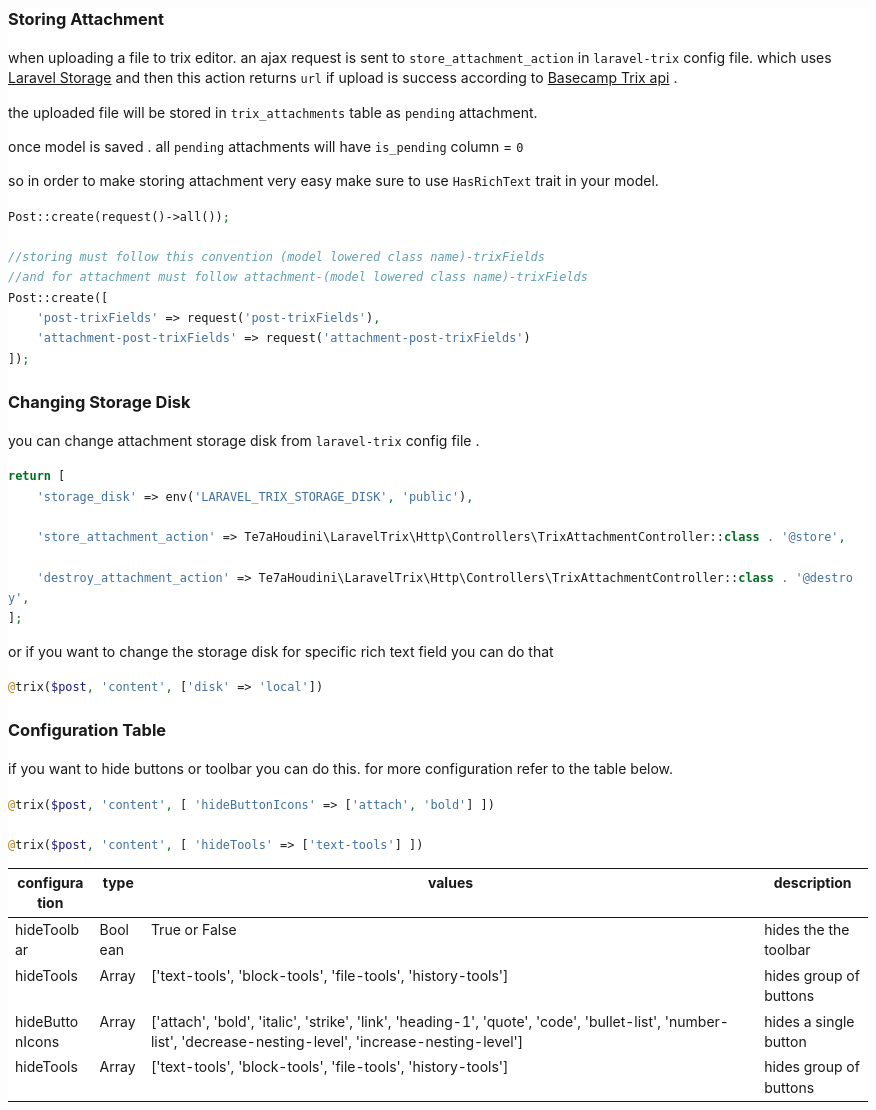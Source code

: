
### Storing Attachment

when uploading a file to trix editor. an ajax request is sent to `store_attachment_action` in `laravel-trix` config file. which uses [Laravel Storage](https://laravel.com/docs/master/filesystem#introduction) and then this action returns `url` if upload is success according to [Basecamp Trix api](https://github.com/basecamp/trix#storing-attached-files) .

the uploaded file will be stored in `trix_attachments` table as `pending` attachment.

once model is saved . all `pending` attachments will have `is_pending` column = `0`

so in order to make storing attachment very easy make sure to use `HasRichText` trait in your model. 

```php
Post::create(request()->all());
 
//storing must follow this convention (model lowered class name)-trixFields 
//and for attachment must follow attachment-(model lowered class name)-trixFields
Post::create([
    'post-trixFields' => request('post-trixFields'),
    'attachment-post-trixFields' => request('attachment-post-trixFields')
]);

```

### Changing Storage Disk

you can change attachment storage disk from `laravel-trix` config file .

```php
return [
    'storage_disk' => env('LARAVEL_TRIX_STORAGE_DISK', 'public'),

    'store_attachment_action' => Te7aHoudini\LaravelTrix\Http\Controllers\TrixAttachmentController::class . '@store',

    'destroy_attachment_action' => Te7aHoudini\LaravelTrix\Http\Controllers\TrixAttachmentController::class . '@destroy',
];
```

or if you want to change the storage disk for specific rich text field you can do that

```php
@trix($post, 'content', ['disk' => 'local'])
```

### Configuration Table

if you want to hide buttons or toolbar you can do this. for more configuration refer to the table below.

```php
@trix($post, 'content', [ 'hideButtonIcons' => ['attach', 'bold'] ])

@trix($post, 'content', [ 'hideTools' => ['text-tools'] ])

```
| configuration   | type    | values | description    
|-----------------|---------|-----------------------------------------------------------------------------------------------------------------------------------------------------------------------|------------------------
| hideToolbar | Boolean | True or False | hides the the toolbar
| hideTools   | Array   | ['text-tools', 'block-tools', 'file-tools', 'history-tools'] | hides group of buttons
| hideButtonIcons   | Array   | ['attach', 'bold', 'italic', 'strike', 'link', 'heading-1', 'quote', 'code', 'bullet-list', 'number-list',  'decrease-nesting-level', 'increase-nesting-level'] | hides a single button
| hideTools   | Array   | ['text-tools', 'block-tools', 'file-tools', 'history-tools'] | hides group of buttons